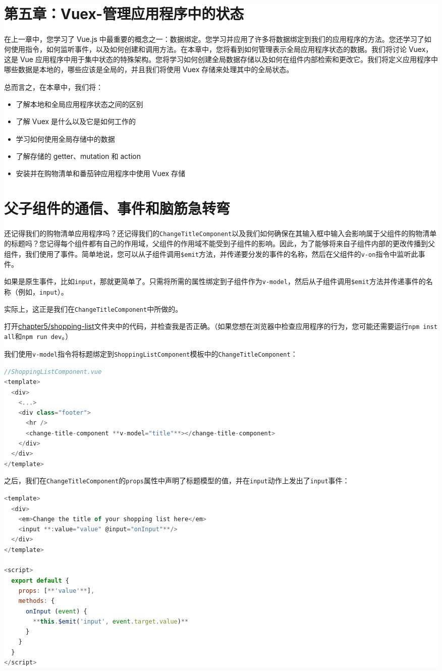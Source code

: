 # 第五章：Vuex-管理应用程序中的状态

在上一章中，您学习了 Vue.js 中最重要的概念之一：数据绑定。您学习并应用了许多将数据绑定到我们的应用程序的方法。您还学习了如何使用指令，如何监听事件，以及如何创建和调用方法。在本章中，您将看到如何管理表示全局应用程序状态的数据。我们将讨论 Vuex，这是 Vue 应用程序中用于集中状态的特殊架构。您将学习如何创建全局数据存储以及如何在组件内部检索和更改它。我们将定义应用程序中哪些数据是本地的，哪些应该是全局的，并且我们将使用 Vuex 存储来处理其中的全局状态。

总而言之，在本章中，我们将：

+   了解本地和全局应用程序状态之间的区别

+   了解 Vuex 是什么以及它是如何工作的

+   学习如何使用全局存储中的数据

+   了解存储的 getter、mutation 和 action

+   安装并在购物清单和番茄钟应用程序中使用 Vuex 存储

# 父子组件的通信、事件和脑筋急转弯

还记得我们的购物清单应用程序吗？还记得我们的`ChangeTitleComponent`以及我们如何确保在其输入框中输入会影响属于父组件的购物清单的标题吗？您记得每个组件都有自己的作用域，父组件的作用域不能受到子组件的影响。因此，为了能够将来自子组件内部的更改传播到父组件，我们使用了事件。简单地说，您可以从子组件调用`$emit`方法，并传递要分发的事件的名称，然后在父组件的`v-on`指令中监听此事件。

如果是原生事件，比如`input`，那就更简单了。只需将所需的属性绑定到子组件作为`v-model`，然后从子组件调用`$emit`方法并传递事件的名称（例如，`input`）。

实际上，这正是我们在`ChangeTitleComponent`中所做的。

打开[chapter5/shopping-list](https://github.com/PacktPublishing/Learning-Vue.js-2/tree/master/chapter5/shopping-list)文件夹中的代码，并检查我是否正确。（如果您想在浏览器中检查应用程序的行为，您可能还需要运行`npm install`和`npm run dev`。）

我们使用`v-model`指令将标题绑定到`ShoppingListComponent`模板中的`ChangeTitleComponent`：

```js
//ShoppingListComponent.vue 
<template> 
  <div> 
    <...> 
    <div class="footer"> 
      <hr /> 
      <change-title-component **v-model="title"**></change-title-component> 
    </div> 
  </div> 
</template> 

```

之后，我们在`ChangeTitleComponent`的`props`属性中声明了标题模型的值，并在`input`动作上发出了`input`事件：

```js
<template> 
  <div> 
    <em>Change the title of your shopping list here</em> 
    <input **:value="value" @input="onInput"**/> 
  </div> 
</template> 

<script> 
  export default { 
    props: [**'value'**], 
    methods: { 
      onInput (event) { 
        **this.$emit('input', event.target.value)** 
      } 
    } 
  } 
</script> 

```